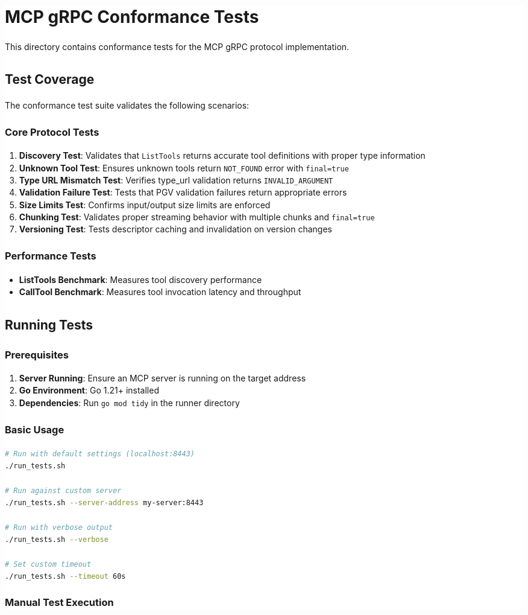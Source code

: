 # MCP gRPC Conformance Tests

This directory contains conformance tests for the MCP gRPC protocol implementation.

## Test Coverage

The conformance test suite validates the following scenarios:

### Core Protocol Tests

1. **Discovery Test**: Validates that `ListTools` returns accurate tool definitions with proper type information
2. **Unknown Tool Test**: Ensures unknown tools return `NOT_FOUND` error with `final=true`
3. **Type URL Mismatch Test**: Verifies type_url validation returns `INVALID_ARGUMENT`
4. **Validation Failure Test**: Tests that PGV validation failures return appropriate errors
5. **Size Limits Test**: Confirms input/output size limits are enforced
6. **Chunking Test**: Validates proper streaming behavior with multiple chunks and `final=true`
7. **Versioning Test**: Tests descriptor caching and invalidation on version changes

### Performance Tests

- **ListTools Benchmark**: Measures tool discovery performance
- **CallTool Benchmark**: Measures tool invocation latency and throughput

## Running Tests

### Prerequisites

1. **Server Running**: Ensure an MCP server is running on the target address
2. **Go Environment**: Go 1.21+ installed
3. **Dependencies**: Run `go mod tidy` in the runner directory

### Basic Usage

```bash
# Run with default settings (localhost:8443)
./run_tests.sh

# Run against custom server
./run_tests.sh --server-address my-server:8443

# Run with verbose output
./run_tests.sh --verbose

# Set custom timeout
./run_tests.sh --timeout 60s
```

### Manual Test Execution
